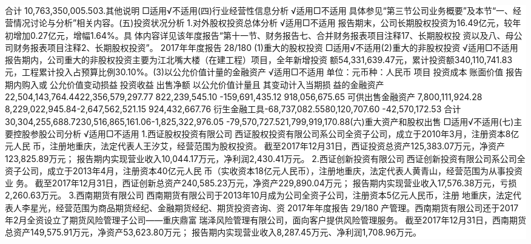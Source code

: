 合计
10,763,350,005.503.其他说明
□适用√不适用(四)行业经营性信息分析
√适用□不适用
具体参见“第三节公司业务概要”及本节“一、经营情况讨论与分析”相关内容。(五)投资状况分析
1.对外股权投资总体分析
√适用□不适用
报告期末，公司长期股权投资为16.49亿元，较年初增加0.27亿元，增幅1.64%。具
体内容详见该年度报告“第十一节、财务报告七、合并财务报表项目注释17、长期股权投
资以及八、母公司财务报表项目注释2、长期股权投资”。
2017年年度报告
28/180
(1)重大的股权投资
□适用√不适用(2)重大的非股权投资
√适用□不适用
报告期内，公司重大的非股权投资主要为江北嘴大楼（在建工程）项目，全年新增投资
额54,331,639.47元，累计投资额340,110,741.83元，工程累计投入占预算比例30.10%。(3)以公允价值计量的金融资产
√适用□不适用
单位：元币种：人民币
项目
投资成本
账面价值
报告期内购入或
公允价值变动损益
投资收益
出售净额
以公允价值计量且
其变动计入当期损
益的金融资产
22,504,143,764.4422,356,579,297.77
822,239,545.10
-159,691,435.12
918,056,675.65
可供出售金融资产
7,800,111,924.28
8,229,022,945.84-2,647,562,521.15
924,432,667.76
衍生金融工具-68,737,082.5580,120,707.60
-42,570,172.53
合计
30,304,255,688.7230,516,865,161.06-1,825,322,976.05
-79,570,727.521,799,919,170.88(六)重大资产和股权出售
□适用√不适用(七)主要控股参股公司分析
√适用□不适用
1.西证股权投资有限公司
西证股权投资有限公司系公司全资子公司，成立于2010年3月，注册资本8亿元人民
币，注册地重庆，法定代表人王汐艾，经营范围为股权投资。
截至2017年12月31日，西证投资总资产125,383.07万元，净资产123,825.89万元；
报告期内实现营业收入10,044.17万元，净利润2,430.41万元。
2.西证创新投资有限公司
西证创新投资有限公司系公司全资子公司，成立于2013年4月，注册资本40亿元人民
币（实收资本18亿元人民币），注册地重庆，法定代表人黄青山，经营范围为从事投资业
务。
截至2017年12月31日，西证创新总资产240,585.23万元，净资产229,890.04万元；
报告期内实现营业收入17,576.38万元，亏损2,260.63万元。
3.西南期货有限公司
西南期货有限公司于2013年10月成为公司全资子公司，注册资本5亿元人民币，注册
地重庆，法定代表人李星光，经营范围为商品期货经纪、金融期货经纪、期货投资咨询、资
2017年年度报告
29/180
产管理。西南期货有限公司还于2017年2月全资设立了期货风险管理子公司——重庆鼎富
瑞泽风险管理有限公司，面向客户提供风险管理服务。
截至2017年12月31日，西南期货总资产149,575.91万元，净资产53,623.80万元；
报告期内实现营业收入8,287.45万元、净利润1,708.96万元。